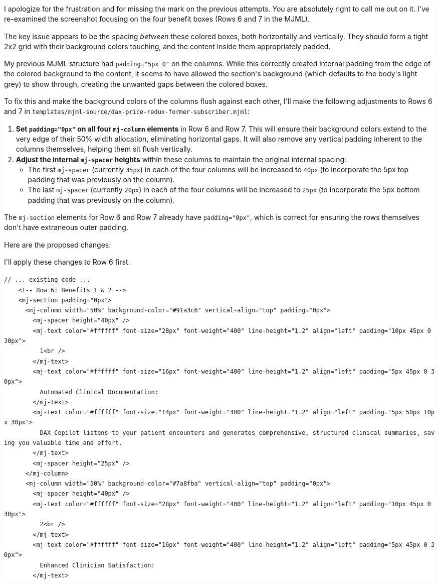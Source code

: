 I apologize for the frustration and for missing the mark on the previous attempts. You are absolutely right to call me out on it. I've re-examined the screenshot focusing on the four benefit boxes (Rows 6 and 7 in the MJML).

The key issue appears to be the spacing *between* these colored boxes, both horizontally and vertically. They should form a tight 2x2 grid with their background colors touching, and the content inside them appropriately padded.

My previous MJML structure had `padding="5px 0"` on the columns. While this correctly created internal padding from the edge of the colored background to the content, it seems to have allowed the section's background (which defaults to the body's light grey) to show through, creating the unwanted gaps between the colored boxes.

To fix this and make the background colors of the columns flush against each other, I'll make the following adjustments to Rows 6 and 7 in `templates/mjml-source/dax-price-redux-former-subscriber.mjml`:

1.  **Set `padding="0px"` on all four `mj-column` elements** in Row 6 and Row 7. This will ensure their background colors extend to the very edge of their 50% width allocation, eliminating horizontal gaps. It will also remove any vertical padding inherent to the columns themselves, helping them sit flush vertically.
2.  **Adjust the internal `mj-spacer` heights** within these columns to maintain the original internal spacing:
    *   The first `mj-spacer` (currently `35px`) in each of the four columns will be increased to `40px` (to incorporate the 5px top padding that was previously on the column).
    *   The last `mj-spacer` (currently `20px`) in each of the four columns will be increased to `25px` (to incorporate the 5px bottom padding that was previously on the column).

The `mj-section` elements for Row 6 and Row 7 already have `padding="0px"`, which is correct for ensuring the rows themselves don't have extraneous outer padding.

Here are the proposed changes:

I'll apply these changes to Row 6 first.

```django-txt
// ... existing code ...
    <!-- Row 6: Benefits 1 & 2 -->
    <mj-section padding="0px">
      <mj-column width="50%" background-color="#91a3c6" vertical-align="top" padding="0px">
        <mj-spacer height="40px" />
        <mj-text color="#ffffff" font-size="28px" font-weight="400" line-height="1.2" align="left" padding="10px 45px 0 30px">
          1<br />
        </mj-text>
        <mj-text color="#ffffff" font-size="16px" font-weight="400" line-height="1.2" align="left" padding="5px 45px 0 30px">
          Automated Clinical Documentation:
        </mj-text>
        <mj-text color="#ffffff" font-size="14px" font-weight="300" line-height="1.2" align="left" padding="5px 50px 10px 30px">
          DAX Copilot listens to your patient encounters and generates comprehensive, structured clinical summaries, saving you valuable time and effort.
        </mj-text>
        <mj-spacer height="25px" />
      </mj-column>
      <mj-column width="50%" background-color="#7a8fba" vertical-align="top" padding="0px">
        <mj-spacer height="40px" />
        <mj-text color="#ffffff" font-size="28px" font-weight="400" line-height="1.2" align="left" padding="10px 45px 0 30px">
          2<br />
        </mj-text>
        <mj-text color="#ffffff" font-size="16px" font-weight="400" line-height="1.2" align="left" padding="5px 45px 0 30px">
          Enhanced Clinician Satisfaction:
        </mj-text>
```